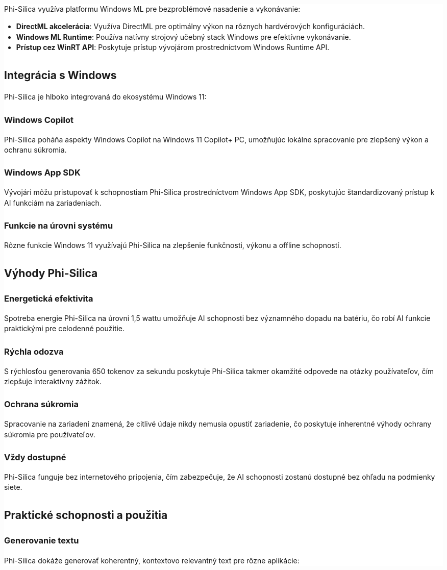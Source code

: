 Phi-Silica využíva platformu Windows ML pre bezproblémové nasadenie a vykonávanie:

- **DirectML akcelerácia**: Využíva DirectML pre optimálny výkon na rôznych hardvérových konfiguráciách.
- **Windows ML Runtime**: Používa natívny strojový učebný stack Windows pre efektívne vykonávanie.
- **Prístup cez WinRT API**: Poskytuje prístup vývojárom prostredníctvom Windows Runtime API.

## Integrácia s Windows

Phi-Silica je hlboko integrovaná do ekosystému Windows 11:

### Windows Copilot

Phi-Silica poháňa aspekty Windows Copilot na Windows 11 Copilot+ PC, umožňujúc lokálne spracovanie pre zlepšený výkon a ochranu súkromia.

### Windows App SDK

Vývojári môžu pristupovať k schopnostiam Phi-Silica prostredníctvom Windows App SDK, poskytujúc štandardizovaný prístup k AI funkciám na zariadeniach.

### Funkcie na úrovni systému

Rôzne funkcie Windows 11 využívajú Phi-Silica na zlepšenie funkčnosti, výkonu a offline schopností.

## Výhody Phi-Silica

### Energetická efektivita

Spotreba energie Phi-Silica na úrovni 1,5 wattu umožňuje AI schopnosti bez významného dopadu na batériu, čo robí AI funkcie praktickými pre celodenné použitie.

### Rýchla odozva

S rýchlosťou generovania 650 tokenov za sekundu poskytuje Phi-Silica takmer okamžité odpovede na otázky používateľov, čím zlepšuje interaktívny zážitok.

### Ochrana súkromia

Spracovanie na zariadení znamená, že citlivé údaje nikdy nemusia opustiť zariadenie, čo poskytuje inherentné výhody ochrany súkromia pre používateľov.

### Vždy dostupné

Phi-Silica funguje bez internetového pripojenia, čím zabezpečuje, že AI schopnosti zostanú dostupné bez ohľadu na podmienky siete.

## Praktické schopnosti a použitia

### Generovanie textu

Phi-Silica dokáže generovať koherentný, kontextovo relevantný text pre rôzne aplikácie:
